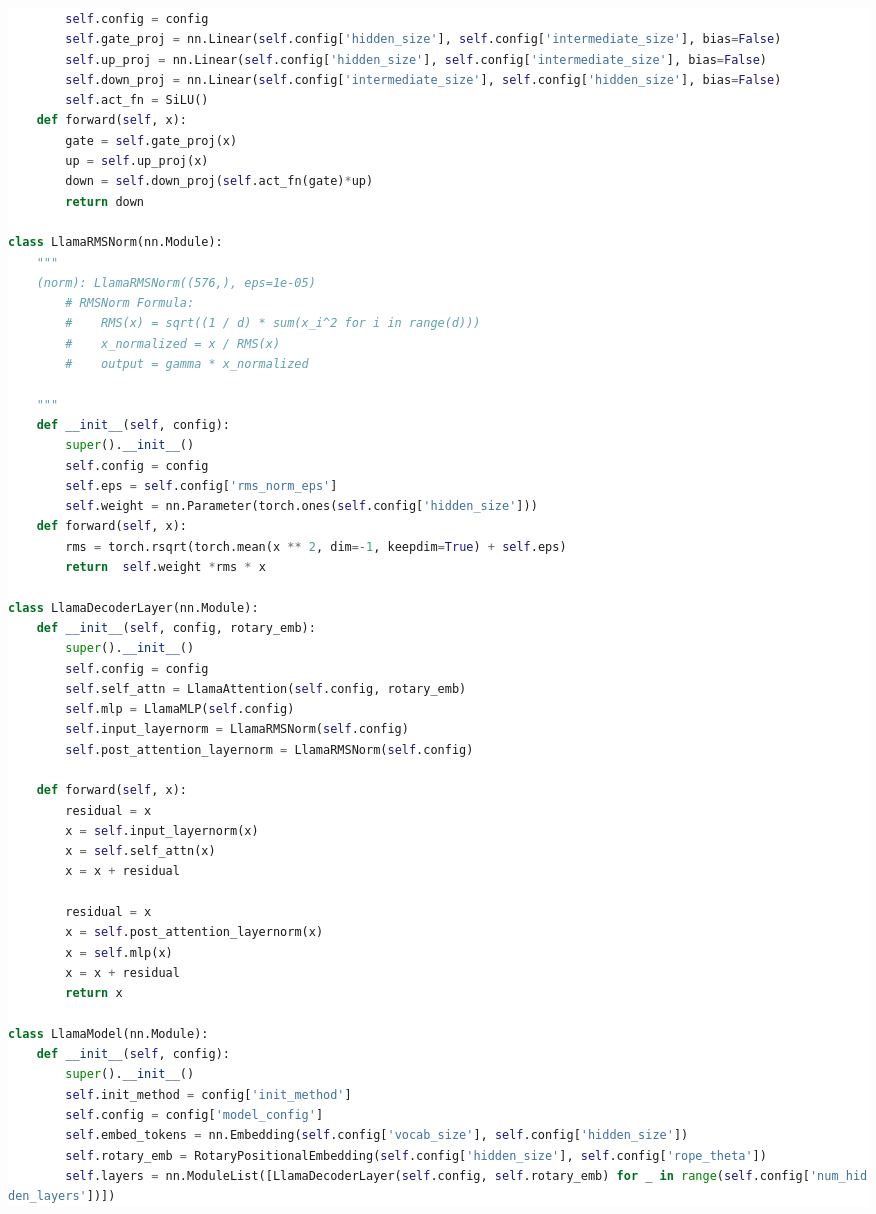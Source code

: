 ```python
        self.config = config
        self.gate_proj = nn.Linear(self.config['hidden_size'], self.config['intermediate_size'], bias=False)
        self.up_proj = nn.Linear(self.config['hidden_size'], self.config['intermediate_size'], bias=False)
        self.down_proj = nn.Linear(self.config['intermediate_size'], self.config['hidden_size'], bias=False)
        self.act_fn = SiLU()
    def forward(self, x):
        gate = self.gate_proj(x)
        up = self.up_proj(x)
        down = self.down_proj(self.act_fn(gate)*up)
        return down 
    
class LlamaRMSNorm(nn.Module):
    """
    (norm): LlamaRMSNorm((576,), eps=1e-05)
        # RMSNorm Formula:
        #    RMS(x) = sqrt((1 / d) * sum(x_i^2 for i in range(d)))
        #    x_normalized = x / RMS(x)
        #    output = gamma * x_normalized
    
    """
    def __init__(self, config):
        super().__init__()
        self.config = config
        self.eps = self.config['rms_norm_eps']
        self.weight = nn.Parameter(torch.ones(self.config['hidden_size']))
    def forward(self, x):
        rms = torch.rsqrt(torch.mean(x ** 2, dim=-1, keepdim=True) + self.eps)
        return  self.weight *rms * x
    
class LlamaDecoderLayer(nn.Module):
    def __init__(self, config, rotary_emb):
        super().__init__()
        self.config = config
        self.self_attn = LlamaAttention(self.config, rotary_emb)
        self.mlp = LlamaMLP(self.config)
        self.input_layernorm = LlamaRMSNorm(self.config)
        self.post_attention_layernorm = LlamaRMSNorm(self.config)   
    
    def forward(self, x):
        residual = x
        x = self.input_layernorm(x)
        x = self.self_attn(x)
        x = x + residual

        residual = x
        x = self.post_attention_layernorm(x)
        x = self.mlp(x)
        x = x + residual
        return x 
    
class LlamaModel(nn.Module):
    def __init__(self, config):
        super().__init__()
        self.init_method = config['init_method']
        self.config = config['model_config']
        self.embed_tokens = nn.Embedding(self.config['vocab_size'], self.config['hidden_size'])
        self.rotary_emb = RotaryPositionalEmbedding(self.config['hidden_size'], self.config['rope_theta'])
        self.layers = nn.ModuleList([LlamaDecoderLayer(self.config, self.rotary_emb) for _ in range(self.config['num_hidden_layers'])])
```